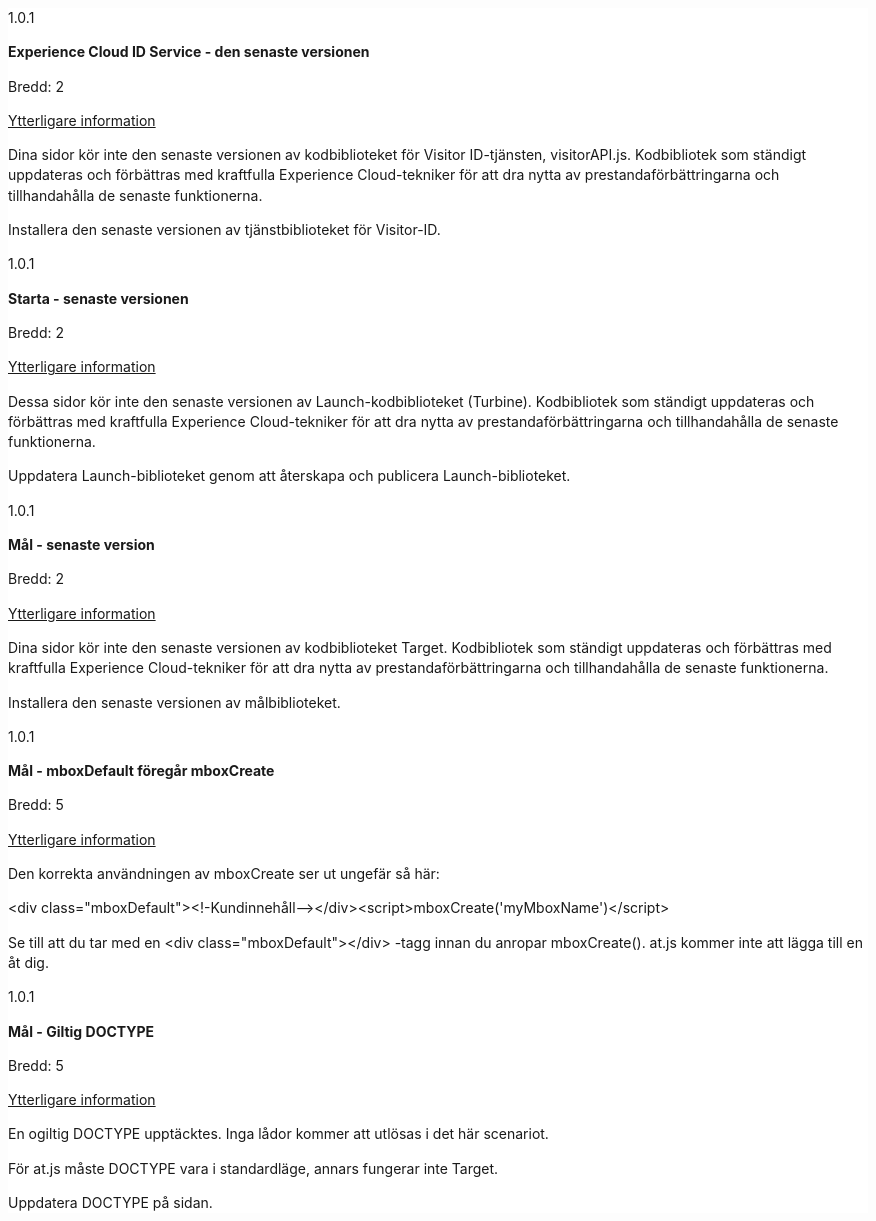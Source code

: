    <td colname="col1"> 
    <draft-comment>
      1.0.1 
    </draft-comment> <p><b>Experience Cloud ID Service - den senaste versionen</b> </p> <p>Bredd: 2 </p> <p><a href="https://experiencecloud.adobe.com/resources/help/en_US/dtm/macid.html" format="html" scope="external"> Ytterligare information</a> </p> </td> 
   <td colname="col2"> <p> Dina sidor kör inte den senaste versionen av kodbiblioteket för Visitor ID-tjänsten, <span class="codeph"> visitorAPI.js</span>. Kodbibliotek som ständigt uppdateras och förbättras med kraftfulla Experience Cloud-tekniker för att dra nytta av prestandaförbättringarna och tillhandahålla de senaste funktionerna. </p> </td> 
   <td colname="col3"> <p>Installera den senaste versionen av tjänstbiblioteket för Visitor-ID. </p> </td> 
  </tr> 
  <tr> 
   <td colname="col1"> 
    <draft-comment>
      1.0.1 
    </draft-comment> <p><b>Starta - senaste versionen</b> </p> <p>Bredd: 2 </p> <p><a href="https://experiencecloud.adobe.com/resources/help/en_US/experience-cloud/launch/t_quick-start.html" format="html" scope="external"> Ytterligare information</a> </p> </td> 
   <td colname="col2"> <p>Dessa sidor kör inte den senaste versionen av Launch-kodbiblioteket (Turbine). Kodbibliotek som ständigt uppdateras och förbättras med kraftfulla Experience Cloud-tekniker för att dra nytta av prestandaförbättringarna och tillhandahålla de senaste funktionerna. </p> </td> 
   <td colname="col3"> <p> Uppdatera Launch-biblioteket genom att återskapa och publicera Launch-biblioteket. </p> </td> 
  </tr> 
  <tr> 
   <td colname="col1"> 
    <draft-comment>
      1.0.1 
    </draft-comment> <p><b>Mål - senaste version</b> </p> <p>Bredd: 2 </p> <p><a href="https://experiencecloud.adobe.com/resources/help/en_US/target/dtm/update-target-tool.html" format="html" scope="external"> Ytterligare information</a> </p> </td> 
   <td colname="col2"> <p> Dina sidor kör inte den senaste versionen av kodbiblioteket Target. Kodbibliotek som ständigt uppdateras och förbättras med kraftfulla Experience Cloud-tekniker för att dra nytta av prestandaförbättringarna och tillhandahålla de senaste funktionerna. </p> </td> 
   <td colname="col3"> <p>Installera den senaste versionen av målbiblioteket. </p> </td> 
  </tr> 
  <tr> 
   <td colname="col1"> 
    <draft-comment>
      1.0.1 
    </draft-comment> <p><b>Mål - mboxDefault föregår mboxCreate </b> </p> <p>Bredd: 5 </p> <p><a href="https://experiencecloud.adobe.com/resources/help/en_US/target/ov2/r_target-atjs-mboxcreate.html" format="html" scope="external"> Ytterligare information</a> </p> </td> 
   <td colname="col2"> <p>Den korrekta användningen av <span class="codeph"> mboxCreate</span> ser ut ungefär så här: </p> <p> <span class="codeph"> &lt;div class="mboxDefault"&gt;&lt;!-Kundinnehåll—&gt;&lt;/div&gt;&lt;script&gt;mboxCreate('myMboxName')&lt;/script&gt;</span> </p> </td> 
   <td colname="col3"> <p>Se till att du tar med en <span class="codeph"> &lt;div class="mboxDefault"&gt;&lt;/div&gt;</span> -tagg innan du anropar <span class="codeph"> mboxCreate()</span>. at.js kommer inte att lägga till en åt dig. </p> </td> 
  </tr> 
  <tr> 
   <td colname="col1"> 
    <draft-comment>
      1.0.1 
    </draft-comment> <p><b>Mål - Giltig DOCTYPE</b> </p> <p>Bredd: 5 </p> <p><a href="https://experiencecloud.adobe.com/resources/help/en_US/target/ov2/r_target-atjs-mboxcreate.html" format="html" scope="external"> Ytterligare information</a> </p> </td> 
   <td colname="col2"> <p> En ogiltig DOCTYPE upptäcktes. Inga lådor kommer att utlösas i det här scenariot. </p> <p>För at.js måste DOCTYPE vara i standardläge, annars fungerar inte Target. </p> </td> 
   <td colname="col3"> <p>Uppdatera DOCTYPE på sidan. </p> </td> 
  </tr> 
 </tbody> 